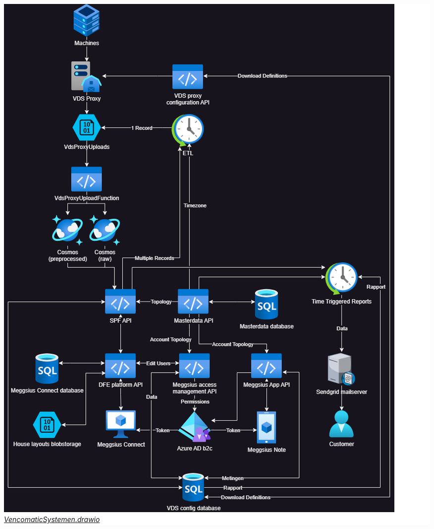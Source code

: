 ![VencoSystemen](/Media/vencomatic_systemen.png)*[VencomaticSystemen.drawio](/Analyse/VencomaticSystemen.drawio)*